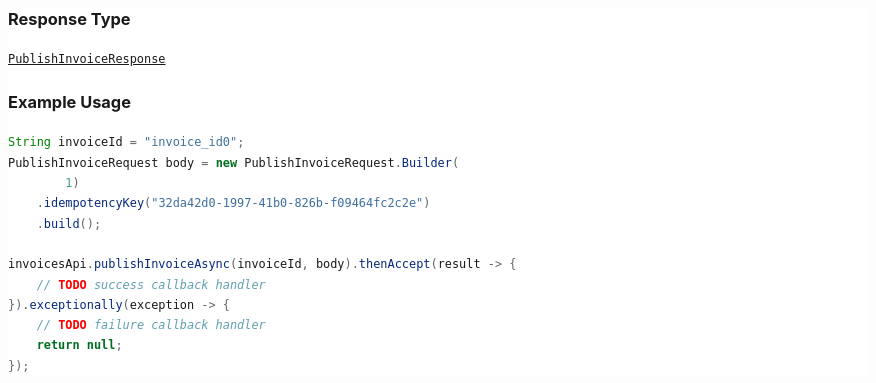 ### Response Type

[`PublishInvoiceResponse`](/doc/models/publish-invoice-response.md)

### Example Usage

```java
String invoiceId = "invoice_id0";
PublishInvoiceRequest body = new PublishInvoiceRequest.Builder(
        1)
    .idempotencyKey("32da42d0-1997-41b0-826b-f09464fc2c2e")
    .build();

invoicesApi.publishInvoiceAsync(invoiceId, body).thenAccept(result -> {
    // TODO success callback handler
}).exceptionally(exception -> {
    // TODO failure callback handler
    return null;
});
```

